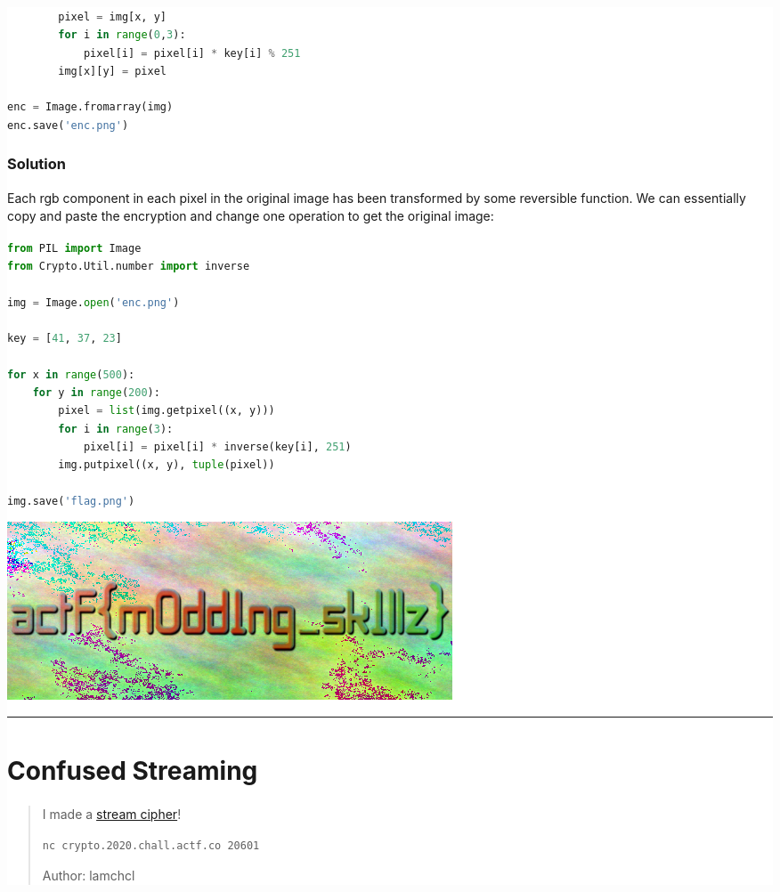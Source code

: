 ```python
        pixel = img[x, y]
        for i in range(0,3):
            pixel[i] = pixel[i] * key[i] % 251
        img[x][y] = pixel

enc = Image.fromarray(img)
enc.save('enc.png')
```

### Solution

Each rgb component in each pixel in the original image has been transformed by some reversible function. We can essentially copy and paste the encryption and change one operation to get the original image:

```python
from PIL import Image
from Crypto.Util.number import inverse

img = Image.open('enc.png')

key = [41, 37, 23]

for x in range(500):
    for y in range(200):
        pixel = list(img.getpixel((x, y)))
        for i in range(3):
            pixel[i] = pixel[i] * inverse(key[i], 251)
        img.putpixel((x, y), tuple(pixel))

img.save('flag.png')
```

![wacko-images-flag.png](./assets/wacko-images-flag.png)

---

# Confused Streaming <a name="confused-streaming"></a>

> I made a [stream cipher](./assets/confused-streaming.py)!
>
> `nc crypto.2020.chall.actf.co 20601`
>
> Author: lamchcl
